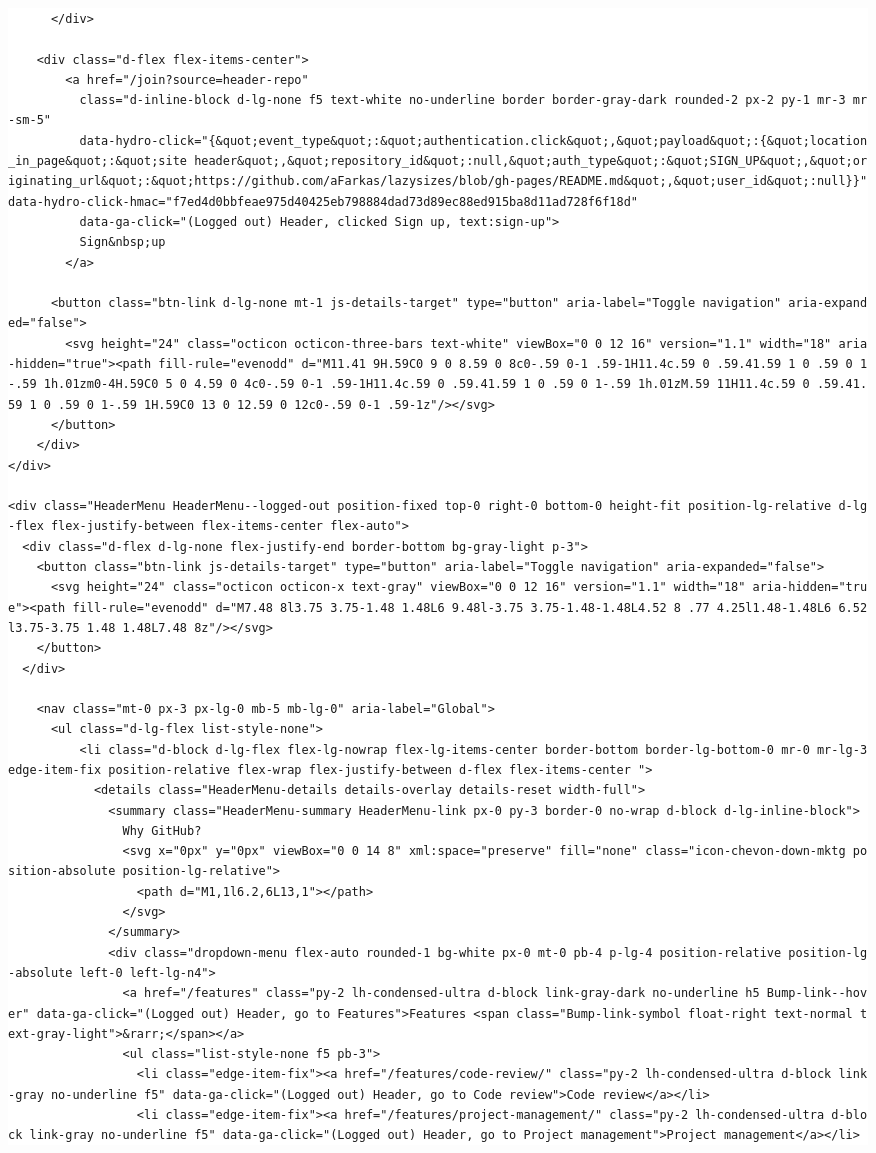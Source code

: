 
          </div>

        <div class="d-flex flex-items-center">
            <a href="/join?source=header-repo"
              class="d-inline-block d-lg-none f5 text-white no-underline border border-gray-dark rounded-2 px-2 py-1 mr-3 mr-sm-5"
              data-hydro-click="{&quot;event_type&quot;:&quot;authentication.click&quot;,&quot;payload&quot;:{&quot;location_in_page&quot;:&quot;site header&quot;,&quot;repository_id&quot;:null,&quot;auth_type&quot;:&quot;SIGN_UP&quot;,&quot;originating_url&quot;:&quot;https://github.com/aFarkas/lazysizes/blob/gh-pages/README.md&quot;,&quot;user_id&quot;:null}}" data-hydro-click-hmac="f7ed4d0bbfeae975d40425eb798884dad73d89ec88ed915ba8d11ad728f6f18d"
              data-ga-click="(Logged out) Header, clicked Sign up, text:sign-up">
              Sign&nbsp;up
            </a>

          <button class="btn-link d-lg-none mt-1 js-details-target" type="button" aria-label="Toggle navigation" aria-expanded="false">
            <svg height="24" class="octicon octicon-three-bars text-white" viewBox="0 0 12 16" version="1.1" width="18" aria-hidden="true"><path fill-rule="evenodd" d="M11.41 9H.59C0 9 0 8.59 0 8c0-.59 0-1 .59-1H11.4c.59 0 .59.41.59 1 0 .59 0 1-.59 1h.01zm0-4H.59C0 5 0 4.59 0 4c0-.59 0-1 .59-1H11.4c.59 0 .59.41.59 1 0 .59 0 1-.59 1h.01zM.59 11H11.4c.59 0 .59.41.59 1 0 .59 0 1-.59 1H.59C0 13 0 12.59 0 12c0-.59 0-1 .59-1z"/></svg>
          </button>
        </div>
    </div>

    <div class="HeaderMenu HeaderMenu--logged-out position-fixed top-0 right-0 bottom-0 height-fit position-lg-relative d-lg-flex flex-justify-between flex-items-center flex-auto">
      <div class="d-flex d-lg-none flex-justify-end border-bottom bg-gray-light p-3">
        <button class="btn-link js-details-target" type="button" aria-label="Toggle navigation" aria-expanded="false">
          <svg height="24" class="octicon octicon-x text-gray" viewBox="0 0 12 16" version="1.1" width="18" aria-hidden="true"><path fill-rule="evenodd" d="M7.48 8l3.75 3.75-1.48 1.48L6 9.48l-3.75 3.75-1.48-1.48L4.52 8 .77 4.25l1.48-1.48L6 6.52l3.75-3.75 1.48 1.48L7.48 8z"/></svg>
        </button>
      </div>

        <nav class="mt-0 px-3 px-lg-0 mb-5 mb-lg-0" aria-label="Global">
          <ul class="d-lg-flex list-style-none">
              <li class="d-block d-lg-flex flex-lg-nowrap flex-lg-items-center border-bottom border-lg-bottom-0 mr-0 mr-lg-3 edge-item-fix position-relative flex-wrap flex-justify-between d-flex flex-items-center ">
                <details class="HeaderMenu-details details-overlay details-reset width-full">
                  <summary class="HeaderMenu-summary HeaderMenu-link px-0 py-3 border-0 no-wrap d-block d-lg-inline-block">
                    Why GitHub?
                    <svg x="0px" y="0px" viewBox="0 0 14 8" xml:space="preserve" fill="none" class="icon-chevon-down-mktg position-absolute position-lg-relative">
                      <path d="M1,1l6.2,6L13,1"></path>
                    </svg>
                  </summary>
                  <div class="dropdown-menu flex-auto rounded-1 bg-white px-0 mt-0 pb-4 p-lg-4 position-relative position-lg-absolute left-0 left-lg-n4">
                    <a href="/features" class="py-2 lh-condensed-ultra d-block link-gray-dark no-underline h5 Bump-link--hover" data-ga-click="(Logged out) Header, go to Features">Features <span class="Bump-link-symbol float-right text-normal text-gray-light">&rarr;</span></a>
                    <ul class="list-style-none f5 pb-3">
                      <li class="edge-item-fix"><a href="/features/code-review/" class="py-2 lh-condensed-ultra d-block link-gray no-underline f5" data-ga-click="(Logged out) Header, go to Code review">Code review</a></li>
                      <li class="edge-item-fix"><a href="/features/project-management/" class="py-2 lh-condensed-ultra d-block link-gray no-underline f5" data-ga-click="(Logged out) Header, go to Project management">Project management</a></li>